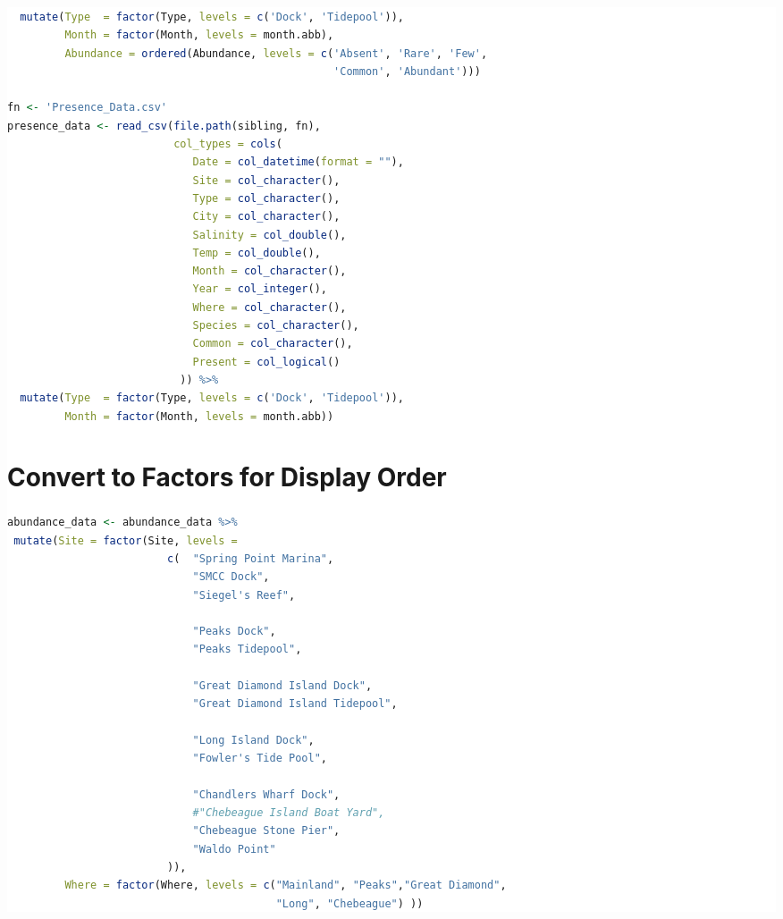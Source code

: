 ``` r
  mutate(Type  = factor(Type, levels = c('Dock', 'Tidepool')),
         Month = factor(Month, levels = month.abb),
         Abundance = ordered(Abundance, levels = c('Absent', 'Rare', 'Few', 
                                                   'Common', 'Abundant')))

fn <- 'Presence_Data.csv'
presence_data <- read_csv(file.path(sibling, fn),
                          col_types = cols(
                             Date = col_datetime(format = ""),
                             Site = col_character(),
                             Type = col_character(),
                             City = col_character(),
                             Salinity = col_double(),
                             Temp = col_double(),
                             Month = col_character(),
                             Year = col_integer(),
                             Where = col_character(),
                             Species = col_character(),
                             Common = col_character(),
                             Present = col_logical()
                           )) %>%
  mutate(Type  = factor(Type, levels = c('Dock', 'Tidepool')),
         Month = factor(Month, levels = month.abb))
```

# Convert to Factors for Display Order

``` r
abundance_data <- abundance_data %>%
 mutate(Site = factor(Site, levels = 
                         c(  "Spring Point Marina",
                             "SMCC Dock", 
                             "Siegel's Reef",
                             
                             "Peaks Dock",
                             "Peaks Tidepool",
                             
                             "Great Diamond Island Dock", 
                             "Great Diamond Island Tidepool",
                             
                             "Long Island Dock",
                             "Fowler's Tide Pool",
                             
                             "Chandlers Wharf Dock",
                             #"Chebeague Island Boat Yard",
                             "Chebeague Stone Pier", 
                             "Waldo Point"
                         )),
         Where = factor(Where, levels = c("Mainland", "Peaks","Great Diamond",
                                          "Long", "Chebeague") ))
```
